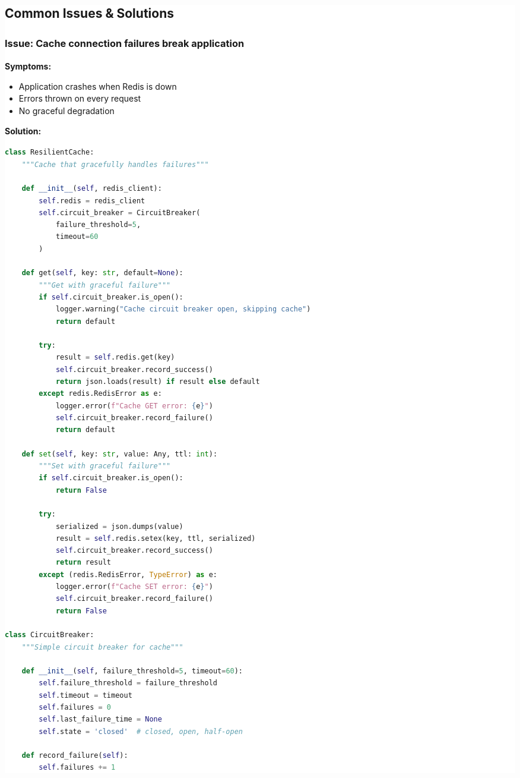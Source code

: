 
## Common Issues & Solutions

### Issue: Cache connection failures break application

**Symptoms:**
- Application crashes when Redis is down
- Errors thrown on every request
- No graceful degradation

**Solution:**
```python
class ResilientCache:
    """Cache that gracefully handles failures"""
    
    def __init__(self, redis_client):
        self.redis = redis_client
        self.circuit_breaker = CircuitBreaker(
            failure_threshold=5,
            timeout=60
        )
    
    def get(self, key: str, default=None):
        """Get with graceful failure"""
        if self.circuit_breaker.is_open():
            logger.warning("Cache circuit breaker open, skipping cache")
            return default
        
        try:
            result = self.redis.get(key)
            self.circuit_breaker.record_success()
            return json.loads(result) if result else default
        except redis.RedisError as e:
            logger.error(f"Cache GET error: {e}")
            self.circuit_breaker.record_failure()
            return default
    
    def set(self, key: str, value: Any, ttl: int):
        """Set with graceful failure"""
        if self.circuit_breaker.is_open():
            return False
        
        try:
            serialized = json.dumps(value)
            result = self.redis.setex(key, ttl, serialized)
            self.circuit_breaker.record_success()
            return result
        except (redis.RedisError, TypeError) as e:
            logger.error(f"Cache SET error: {e}")
            self.circuit_breaker.record_failure()
            return False

class CircuitBreaker:
    """Simple circuit breaker for cache"""
    
    def __init__(self, failure_threshold=5, timeout=60):
        self.failure_threshold = failure_threshold
        self.timeout = timeout
        self.failures = 0
        self.last_failure_time = None
        self.state = 'closed'  # closed, open, half-open
    
    def record_failure(self):
        self.failures += 1
```